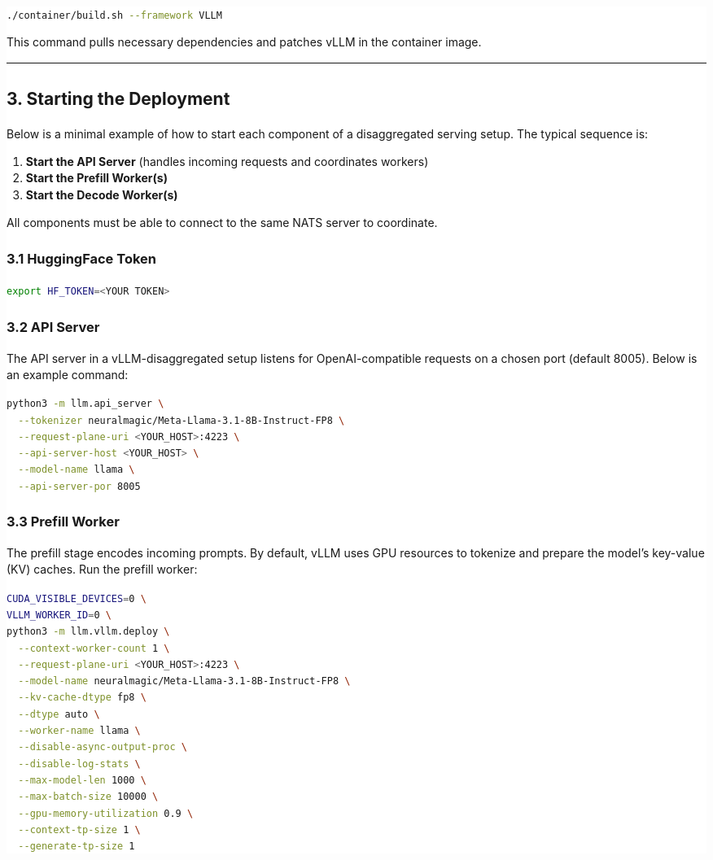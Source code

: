 ```bash
./container/build.sh --framework VLLM
```

This command pulls necessary dependencies and patches vLLM in the container image.

---

## 3. Starting the Deployment

Below is a minimal example of how to start each component of a disaggregated serving setup. The typical sequence is:

1. **Start the API Server** (handles incoming requests and coordinates workers)
2. **Start the Prefill Worker(s)**
3. **Start the Decode Worker(s)**

All components must be able to connect to the same NATS server to coordinate.

### 3.1 HuggingFace Token

```bash
export HF_TOKEN=<YOUR TOKEN>
```

### 3.2 API Server

The API server in a vLLM-disaggregated setup listens for OpenAI-compatible requests on a chosen port (default 8005). Below is an example command:

```bash
python3 -m llm.api_server \
  --tokenizer neuralmagic/Meta-Llama-3.1-8B-Instruct-FP8 \
  --request-plane-uri <YOUR_HOST>:4223 \
  --api-server-host <YOUR_HOST> \
  --model-name llama \
  --api-server-por 8005
```

### 3.3 Prefill Worker

The prefill stage encodes incoming prompts. By default, vLLM uses GPU resources to tokenize and prepare the model’s key-value (KV) caches. Run the prefill worker:

```bash
CUDA_VISIBLE_DEVICES=0 \
VLLM_WORKER_ID=0 \
python3 -m llm.vllm.deploy \
  --context-worker-count 1 \
  --request-plane-uri <YOUR_HOST>:4223 \
  --model-name neuralmagic/Meta-Llama-3.1-8B-Instruct-FP8 \
  --kv-cache-dtype fp8 \
  --dtype auto \
  --worker-name llama \
  --disable-async-output-proc \
  --disable-log-stats \
  --max-model-len 1000 \
  --max-batch-size 10000 \
  --gpu-memory-utilization 0.9 \
  --context-tp-size 1 \
  --generate-tp-size 1
```
